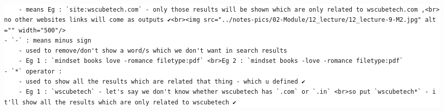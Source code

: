 		- means Eg : `site:wscubetech.com` - only those results will be shown which are only related to wscubetech.com ,<br>no other websites links will come as outputs ✔<br><img src="../notes-pics/02-Module/12_lecture/12_lecture-9-M2.jpg" alt="" width="500"/>
	- `-` : means minus sign
		- used to remove/don't show a word/s which we don't want in search results
		- Eg 1 : `mindset books love -romance filetype:pdf` <br>Eg 2 : `mindset books -love -romance filetype:pdf`
	- `*` operator :
		- used to show all the results which are related that thing - which u defined ✔
		- Eg 1 : `wscubetech` - let's say we don't know whether wscubetech has `.com` or `.in` <br>so put `wscubetech*` - it'll show all the results which are only related to wscubetech ✔